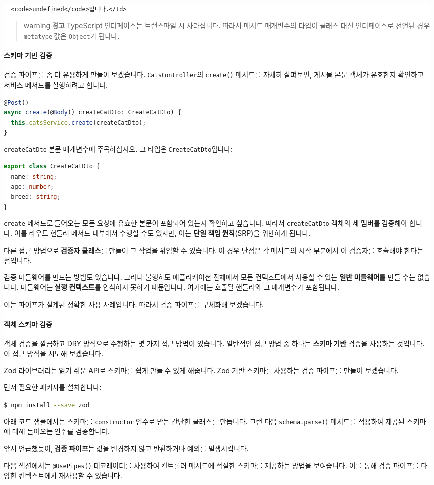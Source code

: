 
      <code>undefined</code>입니다.</td>
  </tr>
</table>

> warning **경고** TypeScript 인터페이스는 트랜스파일 시 사라집니다. 따라서 메서드 매개변수의 타입이 클래스 대신 인터페이스로 선언된 경우 `metatype` 값은 `Object`가 됩니다.

#### 스키마 기반 검증

검증 파이프를 좀 더 유용하게 만들어 보겠습니다. `CatsController`의 `create()` 메서드를 자세히 살펴보면, 게시물 본문 객체가 유효한지 확인하고 서비스 메서드를 실행하려고 합니다.

```typescript
@Post()
async create(@Body() createCatDto: CreateCatDto) {
  this.catsService.create(createCatDto);
}
```

`createCatDto` 본문 매개변수에 주목하십시오. 그 타입은 `CreateCatDto`입니다:

```typescript
export class CreateCatDto {
  name: string;
  age: number;
  breed: string;
}
```

`create` 메서드로 들어오는 모든 요청에 유효한 본문이 포함되어 있는지 확인하고 싶습니다. 따라서 `createCatDto` 객체의 세 멤버를 검증해야 합니다. 이를 라우트 핸들러 메서드 내부에서 수행할 수도 있지만, 이는 **단일 책임 원칙**(SRP)을 위반하게 됩니다.

다른 접근 방법으로 **검증자 클래스**를 만들어 그 작업을 위임할 수 있습니다. 이 경우 단점은 각 메서드의 시작 부분에서 이 검증자를 호출해야 한다는 점입니다.

검증 미들웨어를 만드는 방법도 있습니다. 그러나 불행히도 애플리케이션 전체에서 모든 컨텍스트에서 사용할 수 있는 **일반 미들웨어**를 만들 수는 없습니다. 미들웨어는 **실행 컨텍스트**를 인식하지 못하기 때문입니다. 여기에는 호출될 핸들러와 그 매개변수가 포함됩니다.

이는 파이프가 설계된 정확한 사용 사례입니다. 따라서 검증 파이프를 구체화해 보겠습니다.

#### 객체 스키마 검증

객체 검증을 깔끔하고 [DRY](https://en.wikipedia.org/wiki/Don%27t_repeat_yourself) 방식으로 수행하는 몇 가지 접근 방법이 있습니다. 일반적인 접근 방법 중 하나는 **스키마 기반** 검증을 사용하는 것입니다. 이 접근 방식을 시도해 보겠습니다.

[Zod](https://zod.dev/) 라이브러리는 읽기 쉬운 API로 스키마를 쉽게 만들 수 있게 해줍니다. Zod 기반 스키마를 사용하는 검증 파이프를 만들어 보겠습니다.

먼저 필요한 패키지를 설치합니다:

```bash
$ npm install --save zod
```

아래 코드 샘플에서는 스키마를 `constructor` 인수로 받는 간단한 클래스를 만듭니다. 그런 다음 `schema.parse()` 메서드를 적용하여 제공된 스키마에 대해 들어오는 인수를 검증합니다.

앞서 언급했듯이, **검증 파이프**는 값을 변경하지 않고 반환하거나 예외를 발생시킵니다.

다음 섹션에서는 `@UsePipes()` 데코레이터를 사용하여 컨트롤러 메서드에 적절한 스키마를 제공하는 방법을 보여줍니다. 이를 통해 검증 파이프를 다양한 컨텍스트에서 재사용할 수 있습니다.
